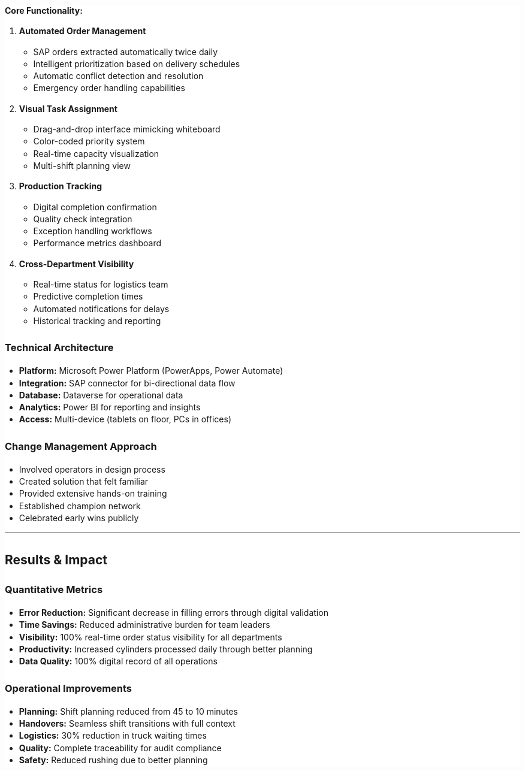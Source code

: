 **Core Functionality:**
1. **Automated Order Management**
   - SAP orders extracted automatically twice daily
   - Intelligent prioritization based on delivery schedules
   - Automatic conflict detection and resolution
   - Emergency order handling capabilities

2. **Visual Task Assignment**
   - Drag-and-drop interface mimicking whiteboard
   - Color-coded priority system
   - Real-time capacity visualization
   - Multi-shift planning view

3. **Production Tracking**
   - Digital completion confirmation
   - Quality check integration
   - Exception handling workflows
   - Performance metrics dashboard

4. **Cross-Department Visibility**
   - Real-time status for logistics team
   - Predictive completion times
   - Automated notifications for delays
   - Historical tracking and reporting

### Technical Architecture
- **Platform:** Microsoft Power Platform (PowerApps, Power Automate)
- **Integration:** SAP connector for bi-directional data flow
- **Database:** Dataverse for operational data
- **Analytics:** Power BI for reporting and insights
- **Access:** Multi-device (tablets on floor, PCs in offices)

### Change Management Approach
- Involved operators in design process
- Created solution that felt familiar
- Provided extensive hands-on training
- Established champion network
- Celebrated early wins publicly

---

## Results & Impact

### Quantitative Metrics
- **Error Reduction:** Significant decrease in filling errors through digital validation
- **Time Savings:** Reduced administrative burden for team leaders
- **Visibility:** 100% real-time order status visibility for all departments
- **Productivity:** Increased cylinders processed daily through better planning
- **Data Quality:** 100% digital record of all operations

### Operational Improvements
- **Planning:** Shift planning reduced from 45 to 10 minutes
- **Handovers:** Seamless shift transitions with full context
- **Logistics:** 30% reduction in truck waiting times
- **Quality:** Complete traceability for audit compliance
- **Safety:** Reduced rushing due to better planning
